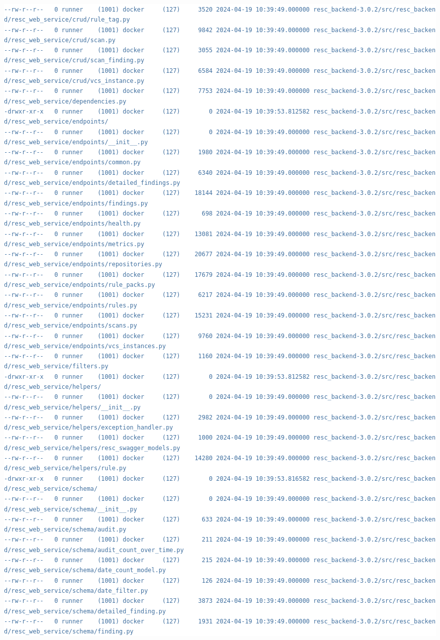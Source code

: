 ```diff
--rw-r--r--   0 runner    (1001) docker     (127)     3520 2024-04-19 10:39:49.000000 resc_backend-3.0.2/src/resc_backend/resc_web_service/crud/rule_tag.py
--rw-r--r--   0 runner    (1001) docker     (127)     9842 2024-04-19 10:39:49.000000 resc_backend-3.0.2/src/resc_backend/resc_web_service/crud/scan.py
--rw-r--r--   0 runner    (1001) docker     (127)     3055 2024-04-19 10:39:49.000000 resc_backend-3.0.2/src/resc_backend/resc_web_service/crud/scan_finding.py
--rw-r--r--   0 runner    (1001) docker     (127)     6584 2024-04-19 10:39:49.000000 resc_backend-3.0.2/src/resc_backend/resc_web_service/crud/vcs_instance.py
--rw-r--r--   0 runner    (1001) docker     (127)     7753 2024-04-19 10:39:49.000000 resc_backend-3.0.2/src/resc_backend/resc_web_service/dependencies.py
-drwxr-xr-x   0 runner    (1001) docker     (127)        0 2024-04-19 10:39:53.812582 resc_backend-3.0.2/src/resc_backend/resc_web_service/endpoints/
--rw-r--r--   0 runner    (1001) docker     (127)        0 2024-04-19 10:39:49.000000 resc_backend-3.0.2/src/resc_backend/resc_web_service/endpoints/__init__.py
--rw-r--r--   0 runner    (1001) docker     (127)     1980 2024-04-19 10:39:49.000000 resc_backend-3.0.2/src/resc_backend/resc_web_service/endpoints/common.py
--rw-r--r--   0 runner    (1001) docker     (127)     6340 2024-04-19 10:39:49.000000 resc_backend-3.0.2/src/resc_backend/resc_web_service/endpoints/detailed_findings.py
--rw-r--r--   0 runner    (1001) docker     (127)    18144 2024-04-19 10:39:49.000000 resc_backend-3.0.2/src/resc_backend/resc_web_service/endpoints/findings.py
--rw-r--r--   0 runner    (1001) docker     (127)      698 2024-04-19 10:39:49.000000 resc_backend-3.0.2/src/resc_backend/resc_web_service/endpoints/health.py
--rw-r--r--   0 runner    (1001) docker     (127)    13081 2024-04-19 10:39:49.000000 resc_backend-3.0.2/src/resc_backend/resc_web_service/endpoints/metrics.py
--rw-r--r--   0 runner    (1001) docker     (127)    20677 2024-04-19 10:39:49.000000 resc_backend-3.0.2/src/resc_backend/resc_web_service/endpoints/repositories.py
--rw-r--r--   0 runner    (1001) docker     (127)    17679 2024-04-19 10:39:49.000000 resc_backend-3.0.2/src/resc_backend/resc_web_service/endpoints/rule_packs.py
--rw-r--r--   0 runner    (1001) docker     (127)     6217 2024-04-19 10:39:49.000000 resc_backend-3.0.2/src/resc_backend/resc_web_service/endpoints/rules.py
--rw-r--r--   0 runner    (1001) docker     (127)    15231 2024-04-19 10:39:49.000000 resc_backend-3.0.2/src/resc_backend/resc_web_service/endpoints/scans.py
--rw-r--r--   0 runner    (1001) docker     (127)     9760 2024-04-19 10:39:49.000000 resc_backend-3.0.2/src/resc_backend/resc_web_service/endpoints/vcs_instances.py
--rw-r--r--   0 runner    (1001) docker     (127)     1160 2024-04-19 10:39:49.000000 resc_backend-3.0.2/src/resc_backend/resc_web_service/filters.py
-drwxr-xr-x   0 runner    (1001) docker     (127)        0 2024-04-19 10:39:53.812582 resc_backend-3.0.2/src/resc_backend/resc_web_service/helpers/
--rw-r--r--   0 runner    (1001) docker     (127)        0 2024-04-19 10:39:49.000000 resc_backend-3.0.2/src/resc_backend/resc_web_service/helpers/__init__.py
--rw-r--r--   0 runner    (1001) docker     (127)     2982 2024-04-19 10:39:49.000000 resc_backend-3.0.2/src/resc_backend/resc_web_service/helpers/exception_handler.py
--rw-r--r--   0 runner    (1001) docker     (127)     1000 2024-04-19 10:39:49.000000 resc_backend-3.0.2/src/resc_backend/resc_web_service/helpers/resc_swagger_models.py
--rw-r--r--   0 runner    (1001) docker     (127)    14280 2024-04-19 10:39:49.000000 resc_backend-3.0.2/src/resc_backend/resc_web_service/helpers/rule.py
-drwxr-xr-x   0 runner    (1001) docker     (127)        0 2024-04-19 10:39:53.816582 resc_backend-3.0.2/src/resc_backend/resc_web_service/schema/
--rw-r--r--   0 runner    (1001) docker     (127)        0 2024-04-19 10:39:49.000000 resc_backend-3.0.2/src/resc_backend/resc_web_service/schema/__init__.py
--rw-r--r--   0 runner    (1001) docker     (127)      633 2024-04-19 10:39:49.000000 resc_backend-3.0.2/src/resc_backend/resc_web_service/schema/audit.py
--rw-r--r--   0 runner    (1001) docker     (127)      211 2024-04-19 10:39:49.000000 resc_backend-3.0.2/src/resc_backend/resc_web_service/schema/audit_count_over_time.py
--rw-r--r--   0 runner    (1001) docker     (127)      215 2024-04-19 10:39:49.000000 resc_backend-3.0.2/src/resc_backend/resc_web_service/schema/date_count_model.py
--rw-r--r--   0 runner    (1001) docker     (127)      126 2024-04-19 10:39:49.000000 resc_backend-3.0.2/src/resc_backend/resc_web_service/schema/date_filter.py
--rw-r--r--   0 runner    (1001) docker     (127)     3873 2024-04-19 10:39:49.000000 resc_backend-3.0.2/src/resc_backend/resc_web_service/schema/detailed_finding.py
--rw-r--r--   0 runner    (1001) docker     (127)     1931 2024-04-19 10:39:49.000000 resc_backend-3.0.2/src/resc_backend/resc_web_service/schema/finding.py
```